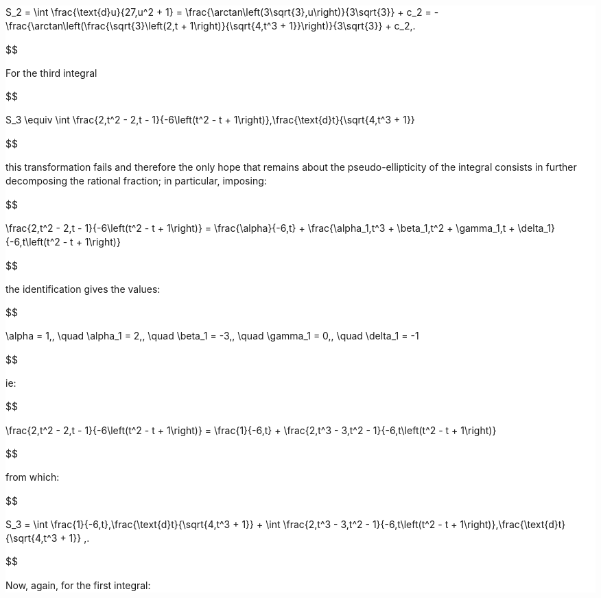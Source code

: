 S_2 
= \int \frac{\text{d}u}{27\,u^2 + 1}
= \frac{\arctan\left(3\sqrt{3}\,u\right)}{3\sqrt{3}} + c_2
= -\frac{\arctan\left(\frac{\sqrt{3}\left(2\,t + 1\right)}{\sqrt{4\,t^3 + 1}}\right)}{3\sqrt{3}} + c_2\,.

 $$ 

For the third integral 

 $$ 

S_3 \equiv \int \frac{2\,t^2 - 2\,t - 1}{-6\left(t^2 - t + 1\right)}\,\frac{\text{d}t}{\sqrt{4\,t^3 + 1}}

 $$ 

this transformation fails and therefore the only hope that remains about the pseudo-ellipticity of the integral consists in further decomposing the rational fraction; in particular, imposing:

 $$ 

\frac{2\,t^2 - 2\,t - 1}{-6\left(t^2 - t + 1\right)}
= \frac{\alpha}{-6\,t} + \frac{\alpha_1\,t^3 + \beta_1\,t^2 + \gamma_1\,t + \delta_1}{-6\,t\left(t^2 - t + 1\right)}

 $$ 

the identification gives the values:

 $$ 

\alpha = 1\,, \quad
\alpha_1 = 2\,, \quad
\beta_1 = -3\,, \quad
\gamma_1 = 0\,, \quad
\delta_1 = -1

 $$ 

ie:

 $$ 

\frac{2\,t^2 - 2\,t - 1}{-6\left(t^2 - t + 1\right)} = 
\frac{1}{-6\,t} + \frac{2\,t^3 - 3\,t^2 - 1}{-6\,t\left(t^2 - t + 1\right)}

 $$ 

from which:

 $$ 

S_3 = 
\int \frac{1}{-6\,t}\,\frac{\text{d}t}{\sqrt{4\,t^3 + 1}} +
\int \frac{2\,t^3 - 3\,t^2 - 1}{-6\,t\left(t^2 - t + 1\right)}\,\frac{\text{d}t}{\sqrt{4\,t^3 + 1}} \,.

 $$ 

Now, again, for the first integral:
